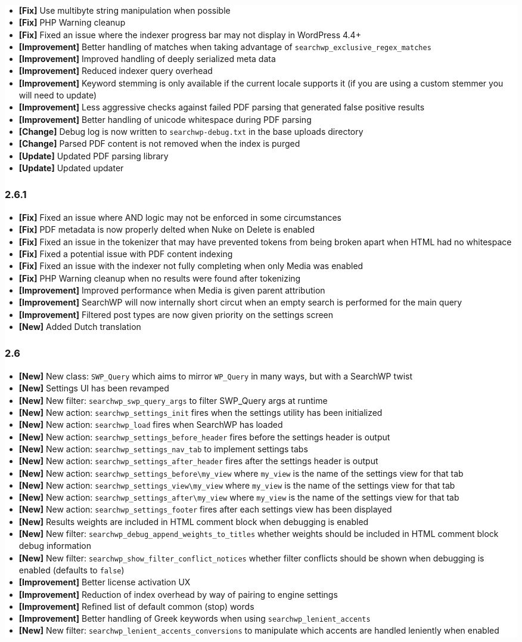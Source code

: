 - **[Fix]** Use multibyte string manipulation when possible
- **[Fix]** PHP Warning cleanup
- **[Fix]** Fixed an issue where the indexer progress bar may not display in WordPress 4.4+
- **[Improvement]** Better handling of matches when taking advantage of `searchwp_exclusive_regex_matches`
- **[Improvement]** Improved handling of deeply serialized meta data
- **[Improvement]** Reduced indexer query overhead
- **[Improvement]** Keyword stemming is only available if the current locale supports it (if you are using a custom stemmer you will need to update)
- **[Improvement]** Less aggressive checks against failed PDF parsing that generated false positive results
- **[Improvement]** Better handling of unicode whitespace during PDF parsing
- **[Change]** Debug log is now written to `searchwp-debug.txt` in the base uploads directory
- **[Change]** Parsed PDF content is not removed when the index is purged
- **[Update]** Updated PDF parsing library
- **[Update]** Updated updater

### 2.6.1
- **[Fix]** Fixed an issue where AND logic may not be enforced in some circumstances
- **[Fix]** PDF metadata is now properly delted when Nuke on Delete is enabled
- **[Fix]** Fixed an issue in the tokenizer that may have prevented tokens from being broken apart when HTML had no whitespace
- **[Fix]** Fixed a potential issue with PDF content indexing
- **[Fix]** Fixed an issue with the indexer not fully completing when only Media was enabled
- **[Fix]** PHP Warning cleanup when no results were found after tokenizing
- **[Improvement]** Improved performance when Media is given parent attribution
- **[Improvement]** SearchWP will now internally short circut when an empty search is performed for the main query
- **[Improvement]** Filtered post types are now given priority on the settings screen
- **[New]** Added Dutch translation

### 2.6
- **[New]** New class: `SWP_Query` which aims to mirror `WP_Query` in many ways, but with a SearchWP twist
- **[New]** Settings UI has been revamped
- **[New]** New filter: `searchwp_swp_query_args` to filter SWP_Query args at runtime
- **[New]** New action: `searchwp_settings_init` fires when the settings utility has been initialized
- **[New]** New action: `searchwp_load` fires when SearchWP has loaded
- **[New]** New action: `searchwp_settings_before_header` fires before the settings header is output
- **[New]** New action: `searchwp_settings_nav_tab` to implement settings tabs
- **[New]** New action: `searchwp_settings_after_header` fires after the settings header is output
- **[New]** New action: `searchwp_settings_before\my_view` where `my_view` is the name of the settings view for that tab
- **[New]** New action: `searchwp_settings_view\my_view` where `my_view` is the name of the settings view for that tab
- **[New]** New action: `searchwp_settings_after\my_view` where `my_view` is the name of the settings view for that tab
- **[New]** New action: `searchwp_settings_footer` fires after each settings view has been displayed
- **[New]** Results weights are included in HTML comment block when debugging is enabled
- **[New]** New filter: `searchwp_debug_append_weights_to_titles` whether weights should be included in HTML comment block debug information
- **[New]** New filter: `searchwp_show_filter_conflict_notices` whether filter conflicts should be shown when debugging is enabled (defaults to `false`)
- **[Improvement]** Better license activation UX
- **[Improvement]** Reduction of index overhead by way of pairing to engine settings
- **[Improvement]** Refined list of default common (stop) words
- **[Improvement]** Better handling of Greek keywords when using `searchwp_lenient_accents`
- **[New]** New filter: `searchwp_lenient_accents_conversions` to manipulate which accents are handled leniently when enabled